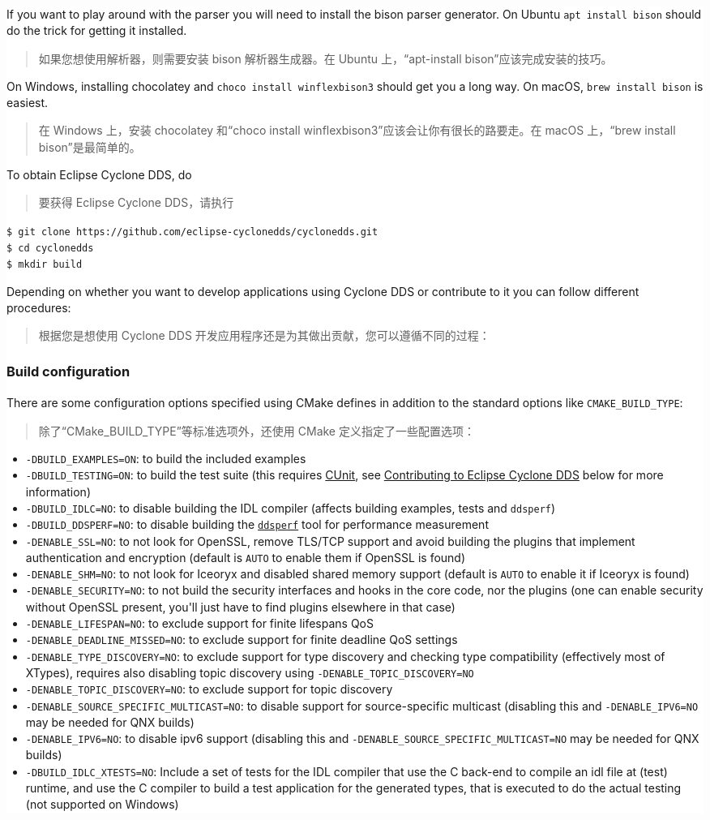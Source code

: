 If you want to play around with the parser you will need to install the bison parser generator. On Ubuntu `apt install bison` should do the trick for getting it installed.

> 如果您想使用解析器，则需要安装 bison 解析器生成器。在 Ubuntu 上，“apt-install bison”应该完成安装的技巧。

On Windows, installing chocolatey and `choco install winflexbison3` should get you a long way. On macOS, `brew install bison` is easiest.

> 在 Windows 上，安装 chocolatey 和“choco install winflexbison3”应该会让你有很长的路要走。在 macOS 上，“brew install bison”是最简单的。

To obtain Eclipse Cyclone DDS, do

> 要获得 Eclipse Cyclone DDS，请执行

```bash
$ git clone https://github.com/eclipse-cyclonedds/cyclonedds.git
$ cd cyclonedds
$ mkdir build
```

Depending on whether you want to develop applications using Cyclone DDS or contribute to it you can follow different procedures:

> 根据您是想使用 Cyclone DDS 开发应用程序还是为其做出贡献，您可以遵循不同的过程：

### Build configuration

There are some configuration options specified using CMake defines in addition to the standard options like `CMAKE_BUILD_TYPE`:

> 除了“CMake_BUILD_TYPE”等标准选项外，还使用 CMake 定义指定了一些配置选项：

- `-DBUILD_EXAMPLES=ON`: to build the included examples
- `-DBUILD_TESTING=ON`: to build the test suite (this requires [CUnit](http://cunit.sourceforge.net/), see [Contributing to Eclipse Cyclone DDS](#contributing-to-eclipse-cyclone-dds) below for more information)
- `-DBUILD_IDLC=NO`: to disable building the IDL compiler (affects building examples, tests and `ddsperf`)
- `-DBUILD_DDSPERF=NO`: to disable building the [`ddsperf`](https://github.com/eclipse-cyclonedds/cyclonedds/tree/master/src/tools/ddsperf) tool for performance measurement
- `-DENABLE_SSL=NO`: to not look for OpenSSL, remove TLS/TCP support and avoid building the plugins that implement authentication and encryption (default is `AUTO` to enable them if OpenSSL is found)
- `-DENABLE_SHM=NO`: to not look for Iceoryx and disabled shared memory support (default is `AUTO` to enable it if Iceoryx is found)
- `-DENABLE_SECURITY=NO`: to not build the security interfaces and hooks in the core code, nor the plugins (one can enable security without OpenSSL present, you'll just have to find plugins elsewhere in that case)
- `-DENABLE_LIFESPAN=NO`: to exclude support for finite lifespans QoS
- `-DENABLE_DEADLINE_MISSED=NO`: to exclude support for finite deadline QoS settings
- `-DENABLE_TYPE_DISCOVERY=NO`: to exclude support for type discovery and checking type compatibility (effectively most of XTypes), requires also disabling topic discovery using `-DENABLE_TOPIC_DISCOVERY=NO`
- `-DENABLE_TOPIC_DISCOVERY=NO`: to exclude support for topic discovery
- `-DENABLE_SOURCE_SPECIFIC_MULTICAST=NO`: to disable support for source-specific multicast (disabling this and `-DENABLE_IPV6=NO` may be needed for QNX builds)
- `-DENABLE_IPV6=NO`: to disable ipv6 support (disabling this and `-DENABLE_SOURCE_SPECIFIC_MULTICAST=NO` may be needed for QNX builds)
- `-DBUILD_IDLC_XTESTS=NO`: Include a set of tests for the IDL compiler that use the C back-end to compile an idl file at (test) runtime, and use the C compiler to build a test application for the generated types, that is executed to do the actual testing (not supported on Windows)
